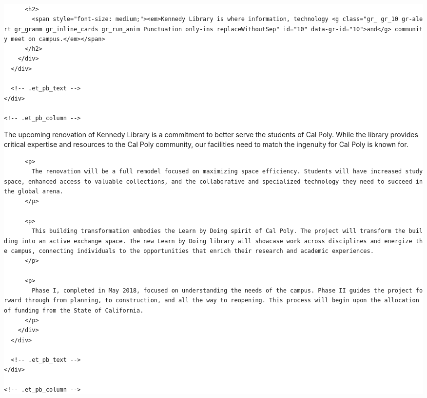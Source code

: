           <h2>
            <span style="font-size: medium;"><em>Kennedy Library is where information, technology <g class="gr_ gr_10 gr-alert gr_gramm gr_inline_cards gr_run_anim Punctuation only-ins replaceWithoutSep" id="10" data-gr-id="10">and</g> community meet on campus.</em></span>
          </h2>
        </div>
      </div>
      
      <!-- .et_pb_text -->
    </div>
    
    <!-- .et_pb_column -->
  </div>
  
  
  
  <div class="et_pb_row et_pb_row_2 et_pb_row_fullwidth">
    <div class="et_pb_column et_pb_column_4_4 et_pb_column_2    et_pb_css_mix_blend_mode_passthrough et-last-child">
      <div class="et_pb_module et_pb_text et_pb_text_2 et_pb_bg_layout_light  et_pb_text_align_left">
        <div class="et_pb_text_inner">
          <p>
            The upcoming renovation of Kennedy Library is a commitment to better serve the students of Cal Poly. While the library provides critical expertise and resources to the Cal Poly community, our facilities need to match the ingenuity for Cal Poly is known for.
          </p>
          
          <p>
            The renovation will be a full remodel focused on maximizing space efficiency. Students will have increased study space, enhanced access to valuable collections, and the collaborative and specialized technology they need to succeed in the global arena.
          </p>
          
          <p>
            This building transformation embodies the Learn by Doing spirit of Cal Poly. The project will transform the building into an active exchange space. The new Learn by Doing library will showcase work across disciplines and energize the campus, connecting individuals to the opportunities that enrich their research and academic experiences.
          </p>
          
          <p>
            Phase I, completed in May 2018, focused on understanding the needs of the campus. Phase II guides the project forward through from planning, to construction, and all the way to reopening. This process will begin upon the allocation of funding from the State of California.
          </p>
        </div>
      </div>
      
      <!-- .et_pb_text -->
    </div>
    
    <!-- .et_pb_column -->
  </div>
  
  
</div>
